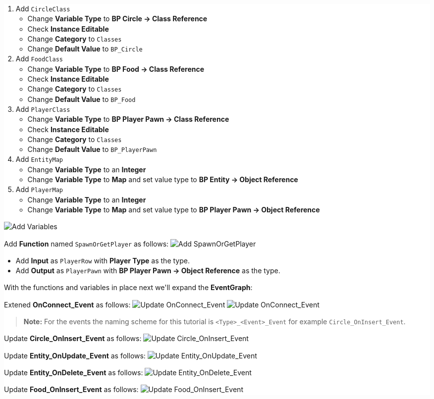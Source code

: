 1. Add `CircleClass`
    - Change **Variable Type** to **BP Circle -> Class Reference**
    - Check **Instance Editable**
    - Change **Category** to `Classes`
    - Change **Default Value** to `BP_Circle`
2. Add `FoodClass`
    - Change **Variable Type** to **BP Food -> Class Reference**
    - Check **Instance Editable**
    - Change **Category** to `Classes`
    - Change **Default Value** to `BP_Food`
3. Add `PlayerClass`
    - Change **Variable Type** to **BP Player Pawn -> Class Reference**
    - Check **Instance Editable**
    - Change **Category** to `Classes`
    - Change **Default Value** to `BP_PlayerPawn`
4. Add `EntityMap`
    - Change **Variable Type** to an **Integer**
    - Change **Variable Type** to **Map** and set value type to **BP Entity -> Object Reference**
5. Add `PlayerMap`
    - Change **Variable Type** to an **Integer**
    - Change **Variable Type** to **Map** and set value type to **BP Player Pawn -> Object Reference**

![Add Variables](/images/unreal/part-3-03-blueprint-gamemanager-1.png)

Add **Function** named `SpawnOrGetPlayer` as follows:
![Add SpawnOrGetPlayer](/images/unreal/part-3-03-blueprint-gamemanager-3.png)

- Add **Input** as `PlayerRow` with **Player Type** as the type.
- Add **Output** as `PlayerPawn` with **BP Player Pawn -> Object Reference** as the type.

With the functions and variables in place next we'll expand the **EventGraph**:

Extened **OnConnect_Event** as follows:
![Update OnConnect_Event](/images/unreal/part-3-03-blueprint-gamemanager-4.png)
![Update OnConnect_Event](/images/unreal/part-3-03-blueprint-gamemanager-5.png)

> **Note:** For the events the naming scheme for this tutorial is `<Type>_<Event>_Event` for example `Circle_OnInsert_Event`.

Update **Circle_OnInsert_Event** as follows:
![Update Circle_OnInsert_Event](/images/unreal/part-3-03-blueprint-gamemanager-6.png)

Update **Entity_OnUpdate_Event** as follows:
![Update Entity_OnUpdate_Event](/images/unreal/part-3-03-blueprint-gamemanager-7.png)

Update **Entity_OnDelete_Event** as follows:
![Update Entity_OnDelete_Event](/images/unreal/part-3-03-blueprint-gamemanager-8.png)

Update **Food_OnInsert_Event** as follows:
![Update Food_OnInsert_Event](/images/unreal/part-3-03-blueprint-gamemanager-9.png)
